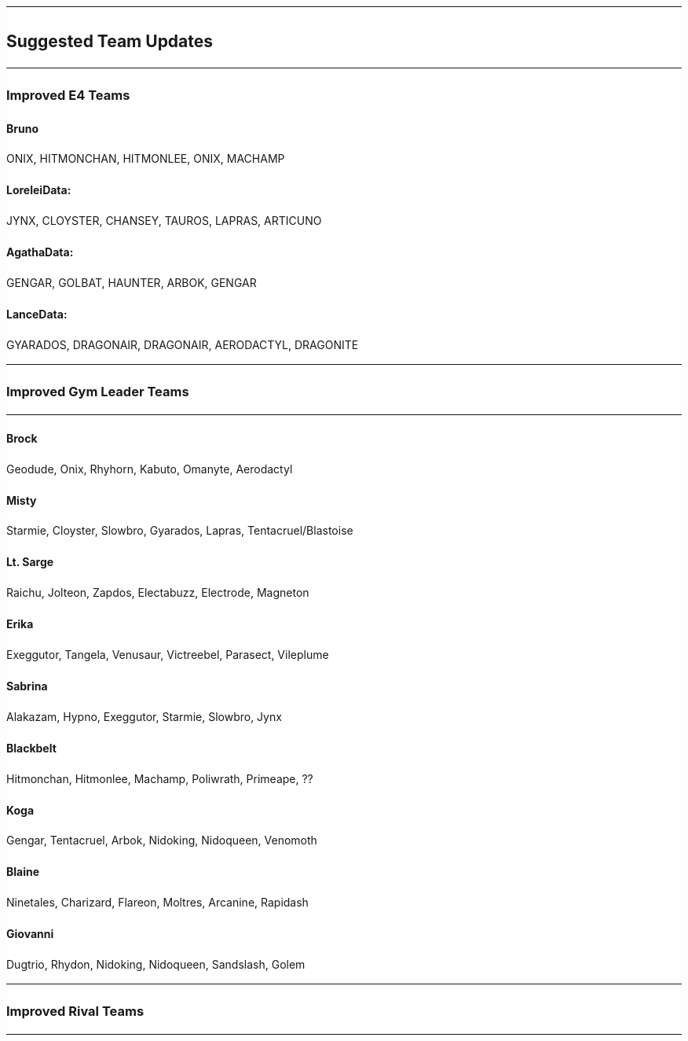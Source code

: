 --------------------------------------------------------------------------------
## Suggested Team Updates
--------------------------------------------------------------------------------

### Improved E4 Teams

#### Bruno
ONIX, HITMONCHAN, HITMONLEE, ONIX, MACHAMP

#### LoreleiData:
JYNX, CLOYSTER, CHANSEY, TAUROS, LAPRAS, ARTICUNO

#### AgathaData:
GENGAR, GOLBAT, HAUNTER, ARBOK, GENGAR

#### LanceData:
GYARADOS, DRAGONAIR, DRAGONAIR, AERODACTYL, DRAGONITE

--------------------------------------------------------------------------------
### Improved Gym Leader Teams
--------------------------------------------------------------------------------

#### Brock
Geodude, Onix, Rhyhorn, Kabuto, Omanyte, Aerodactyl

#### Misty
Starmie, Cloyster, Slowbro, Gyarados, Lapras, Tentacruel/Blastoise

#### Lt. Sarge
Raichu, Jolteon, Zapdos, Electabuzz, Electrode, Magneton

#### Erika
Exeggutor, Tangela, Venusaur, Victreebel, Parasect, Vileplume

#### Sabrina
Alakazam, Hypno, Exeggutor, Starmie, Slowbro, Jynx

#### Blackbelt
Hitmonchan, Hitmonlee, Machamp, Poliwrath, Primeape, ??

#### Koga
Gengar, Tentacruel, Arbok, Nidoking, Nidoqueen, Venomoth

#### Blaine
Ninetales, Charizard, Flareon, Moltres, Arcanine, Rapidash

#### Giovanni
Dugtrio, Rhydon, Nidoking, Nidoqueen, Sandslash, Golem

--------------------------------------------------------------------------------
### Improved Rival Teams
--------------------------------------------------------------------------------
